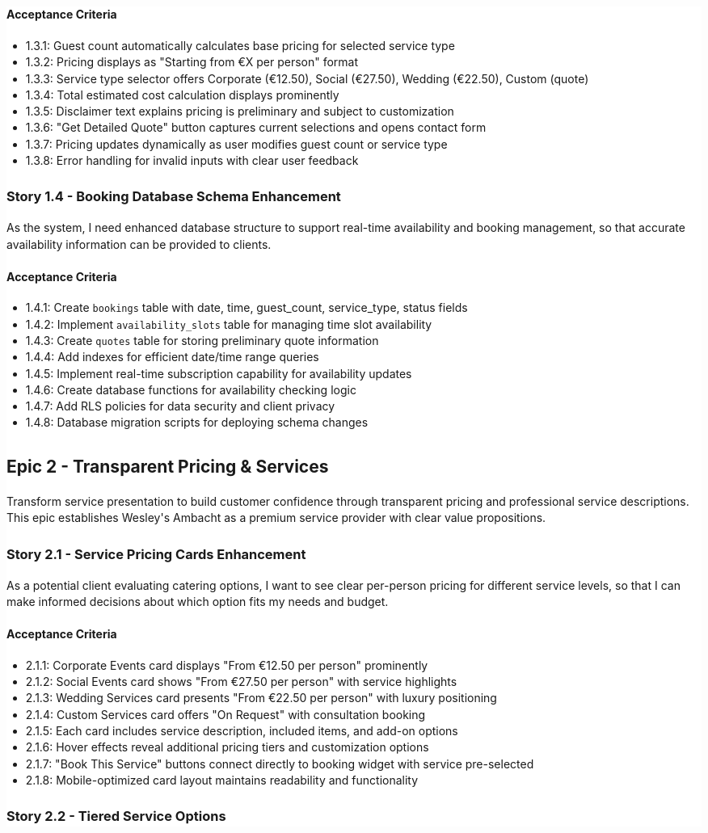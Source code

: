 #### Acceptance Criteria

- 1.3.1: Guest count automatically calculates base pricing for selected service type
- 1.3.2: Pricing displays as "Starting from €X per person" format
- 1.3.3: Service type selector offers Corporate (€12.50), Social (€27.50), Wedding (€22.50), Custom (quote)
- 1.3.4: Total estimated cost calculation displays prominently
- 1.3.5: Disclaimer text explains pricing is preliminary and subject to customization
- 1.3.6: "Get Detailed Quote" button captures current selections and opens contact form
- 1.3.7: Pricing updates dynamically as user modifies guest count or service type
- 1.3.8: Error handling for invalid inputs with clear user feedback

### Story 1.4 - Booking Database Schema Enhancement

As the system,
I need enhanced database structure to support real-time availability and booking management,
so that accurate availability information can be provided to clients.

#### Acceptance Criteria

- 1.4.1: Create `bookings` table with date, time, guest_count, service_type, status fields
- 1.4.2: Implement `availability_slots` table for managing time slot availability
- 1.4.3: Create `quotes` table for storing preliminary quote information
- 1.4.4: Add indexes for efficient date/time range queries
- 1.4.5: Implement real-time subscription capability for availability updates
- 1.4.6: Create database functions for availability checking logic
- 1.4.7: Add RLS policies for data security and client privacy
- 1.4.8: Database migration scripts for deploying schema changes

## Epic 2 - Transparent Pricing & Services

Transform service presentation to build customer confidence through transparent pricing and professional service descriptions. This epic establishes Wesley's Ambacht as a premium service provider with clear value propositions.

### Story 2.1 - Service Pricing Cards Enhancement

As a potential client evaluating catering options,
I want to see clear per-person pricing for different service levels,
so that I can make informed decisions about which option fits my needs and budget.

#### Acceptance Criteria

- 2.1.1: Corporate Events card displays "From €12.50 per person" prominently
- 2.1.2: Social Events card shows "From €27.50 per person" with service highlights
- 2.1.3: Wedding Services card presents "From €22.50 per person" with luxury positioning
- 2.1.4: Custom Services card offers "On Request" with consultation booking
- 2.1.5: Each card includes service description, included items, and add-on options
- 2.1.6: Hover effects reveal additional pricing tiers and customization options
- 2.1.7: "Book This Service" buttons connect directly to booking widget with service pre-selected
- 2.1.8: Mobile-optimized card layout maintains readability and functionality

### Story 2.2 - Tiered Service Options
